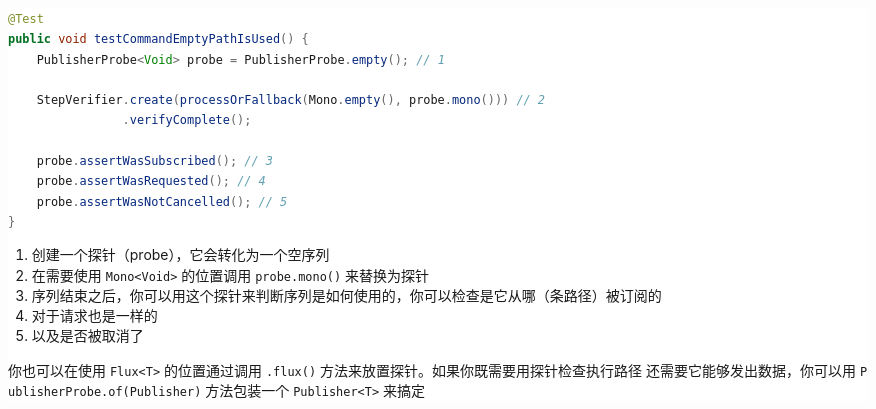 ```java
@Test
public void testCommandEmptyPathIsUsed() {
    PublisherProbe<Void> probe = PublisherProbe.empty(); // 1

    StepVerifier.create(processOrFallback(Mono.empty(), probe.mono())) // 2
                .verifyComplete();

    probe.assertWasSubscribed(); // 3
    probe.assertWasRequested(); // 4
    probe.assertWasNotCancelled(); // 5
}
```

1. 创建一个探针（probe），它会转化为一个空序列
2. 在需要使用 `Mono<Void>` 的位置调用 `probe.mono()` 来替换为探针
3. 序列结束之后，你可以用这个探针来判断序列是如何使用的，你可以检查是它从哪（条路径）被订阅的
4. 对于请求也是一样的
5. 以及是否被取消了

你也可以在使用 `Flux<T>` 的位置通过调用 `.flux()` 方法来放置探针。如果你既需要用探针检查执行路径 还需要它能够发出数据，你可以用 `PublisherProbe.of(Publisher)` 方法包装一个 `Publisher<T>` 来搞定
